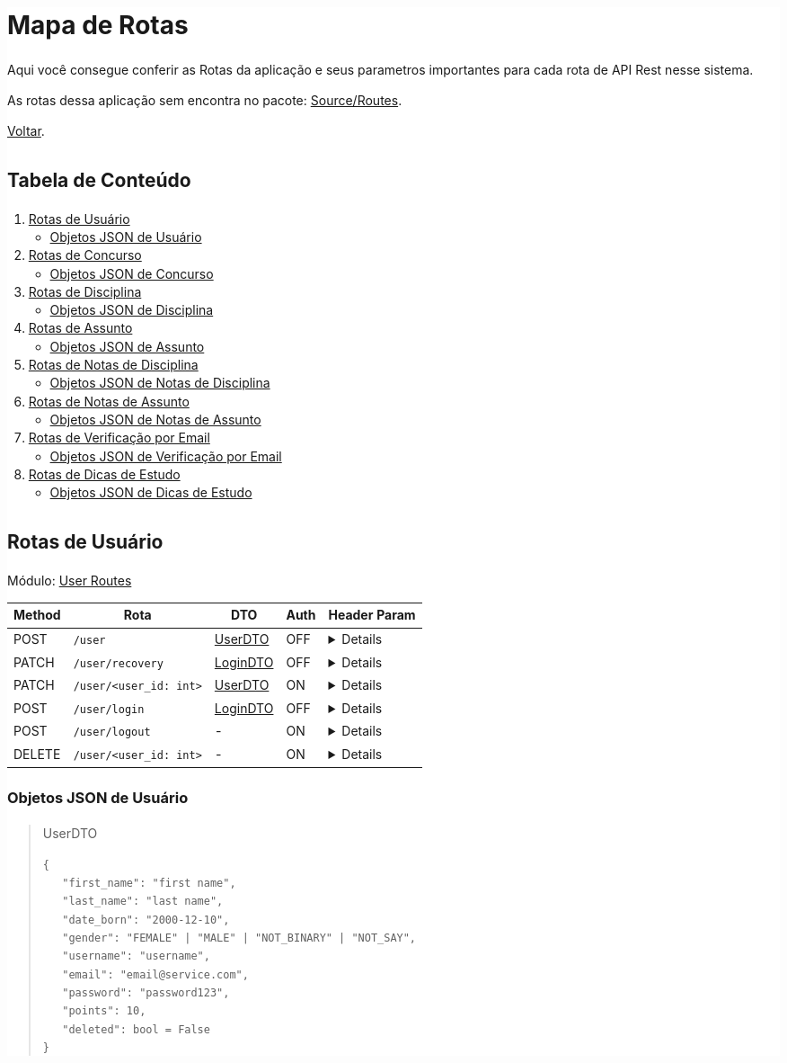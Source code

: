 # Mapa de Rotas
Aqui você consegue conferir as Rotas da aplicação e seus parametros importantes para cada rota de API Rest nesse sistema.

As rotas dessa aplicação sem encontra no pacote: [Source/Routes](../src/routes).

[Voltar](https://github.com/bcarsoftware/acelera_concurso_api).

## Tabela de Conteúdo
1. [Rotas de Usuário](#rotas-de-usuário)
   * [Objetos JSON de Usuário](#objetos-json-de-usuário)
2. [Rotas de Concurso](#rotas-de-concurso)
   * [Objetos JSON de Concurso](#objetos-json-de-concurso)
3. [Rotas de Disciplina](#rotas-de-disciplina)
   * [Objetos JSON de Disciplina](#objetos-json-de-disciplina)
4. [Rotas de Assunto](#rotas-de-assunto)
   * [Objetos JSON de Assunto](#objetos-json-de-assunto)
5. [Rotas de Notas de Disciplina](#rotas-de-notas-de-disciplina)
   * [Objetos JSON de Notas de Disciplina](#objetos-json-de-notas-de-disciplina)
6. [Rotas de Notas de Assunto](#rotas-de-notas-de-assunto)
   * [Objetos JSON de Notas de Assunto](#objetos-json-de-notas-de-assunto)
7. [Rotas de Verificação por Email](#rotas-de-verificação-por-email)
   * [Objetos JSON de Verificação por Email](#objetos-json-de-verificação)
8. [Rotas de Dicas de Estudo](#rotas-de-dicas-de-estudo)
   * [Objetos JSON de Dicas de Estudo](#objetos-json-de-dicas-de-estudo)

## Rotas de Usuário
Módulo: [User Routes](../src/routes/user_routes.py)

| Method | Rota                   | DTO                                         | Auth | Header Param                                                                                                  |
|--------|------------------------|---------------------------------------------|------|---------------------------------------------------------------------------------------------------------------|
| POST   | `/user`                | [UserDTO](../src/models_dtos/user_dto.py)   | OFF  | <details></details>                                        |
| PATCH  | `/user/recovery`       | [LoginDTO](../src/models_dtos/login_dto.py) | OFF  | <details></details>                                        |
| PATCH  | `/user/<user_id: int>` | [UserDTO](../src/models_dtos/user_dto.py)   | ON   | <details></details> |                                                                        |
| POST   | `/user/login`          | [LoginDTO](../src/models_dtos/login_dto.py) | OFF  | <details></details>                                        |
| POST   | `/user/logout`         | -                                           | ON   | <details></details> |                                                                      |
| DELETE | `/user/<user_id: int>` | -                                           | ON   | <details></details> |

### Objetos JSON de Usuário
> UserDTO
> ```
> {
>    "first_name": "first name",
>    "last_name": "last name",
>    "date_born": "2000-12-10",
>    "gender": "FEMALE" | "MALE" | "NOT_BINARY" | "NOT_SAY",
>    "username": "username",
>    "email": "email@service.com",
>    "password": "password123",
>    "points": 10,
>    "deleted": bool = False
> }
> ```
